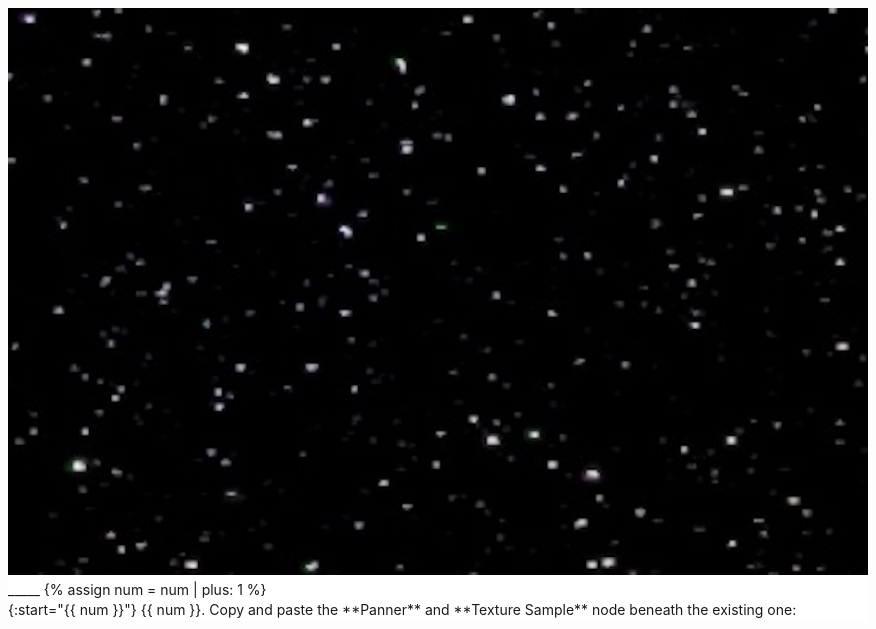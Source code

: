 <img src="images/StarsCloseUpWithColor.jpg"  class= "img-fluid"  alt="Create new sprite with button">  
</div>
</div>
_____ 
{% assign num = num | plus: 1 %}
<div class = "row">
<div class="col-12 col-lg-4 col align-self-center">
<div markdown = "1">
{:start="{{ num }}"}
{{ num }}. Copy and paste the **Panner** and **Texture Sample** node beneath the existing one:
</div>
</div>
<div class="col-12 col-lg-8">
